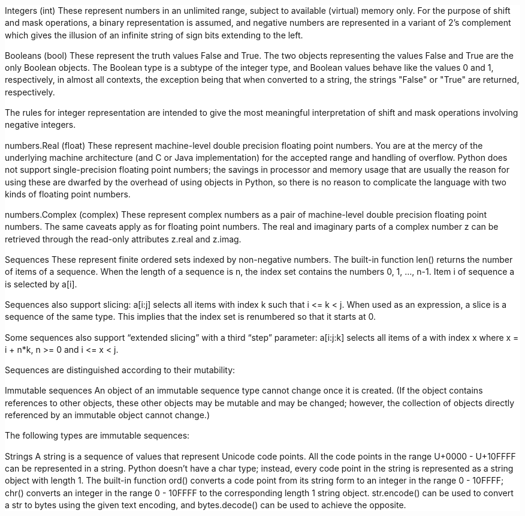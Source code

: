 Integers (int)
These represent numbers in an unlimited range, subject to available (virtual) memory only. For the purpose of shift and mask operations, a binary representation is assumed, and negative numbers are represented in a variant of 2’s complement which gives the illusion of an infinite string of sign bits extending to the left.

Booleans (bool)
These represent the truth values False and True. The two objects representing the values False and True are the only Boolean objects. The Boolean type is a subtype of the integer type, and Boolean values behave like the values 0 and 1, respectively, in almost all contexts, the exception being that when converted to a string, the strings "False" or "True" are returned, respectively.

The rules for integer representation are intended to give the most meaningful interpretation of shift and mask operations involving negative integers.

numbers.Real (float)
These represent machine-level double precision floating point numbers. You are at the mercy of the underlying machine architecture (and C or Java implementation) for the accepted range and handling of overflow. Python does not support single-precision floating point numbers; the savings in processor and memory usage that are usually the reason for using these are dwarfed by the overhead of using objects in Python, so there is no reason to complicate the language with two kinds of floating point numbers.

numbers.Complex (complex)
These represent complex numbers as a pair of machine-level double precision floating point numbers. The same caveats apply as for floating point numbers. The real and imaginary parts of a complex number z can be retrieved through the read-only attributes z.real and z.imag.

Sequences
These represent finite ordered sets indexed by non-negative numbers. The built-in function len() returns the number of items of a sequence. When the length of a sequence is n, the index set contains the numbers 0, 1, …, n-1. Item i of sequence a is selected by a[i].

Sequences also support slicing: a[i:j] selects all items with index k such that i <= k < j. When used as an expression, a slice is a sequence of the same type. This implies that the index set is renumbered so that it starts at 0.

Some sequences also support “extended slicing” with a third “step” parameter: a[i:j:k] selects all items of a with index x where x = i + n*k, n >= 0 and i <= x < j.

Sequences are distinguished according to their mutability:

Immutable sequences
An object of an immutable sequence type cannot change once it is created. (If the object contains references to other objects, these other objects may be mutable and may be changed; however, the collection of objects directly referenced by an immutable object cannot change.)

The following types are immutable sequences:

Strings
A string is a sequence of values that represent Unicode code points. All the code points in the range U+0000 - U+10FFFF can be represented in a string. Python doesn’t have a char type; instead, every code point in the string is represented as a string object with length 1. The built-in function ord() converts a code point from its string form to an integer in the range 0 - 10FFFF; chr() converts an integer in the range 0 - 10FFFF to the corresponding length 1 string object. str.encode() can be used to convert a str to bytes using the given text encoding, and bytes.decode() can be used to achieve the opposite.
